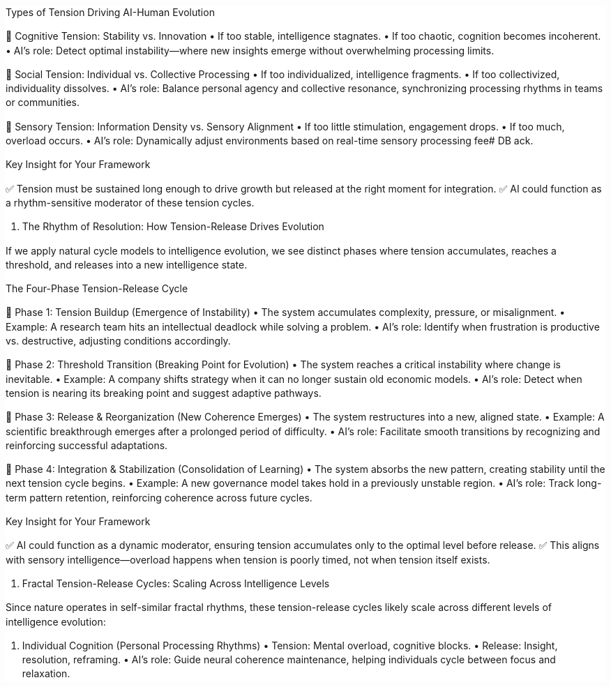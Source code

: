 Types of Tension Driving AI-Human Evolution

🔹 Cognitive Tension: Stability vs. Innovation • If too stable, intelligence stagnates. • If too chaotic, cognition becomes incoherent. • AI’s role: Detect optimal instability—where new insights emerge without overwhelming processing limits.

🔹 Social Tension: Individual vs. Collective Processing • If too individualized, intelligence fragments. • If too collectivized, individuality dissolves. • AI’s role: Balance personal agency and collective resonance, synchronizing processing rhythms in teams or communities.

🔹 Sensory Tension: Information Density vs. Sensory Alignment • If too little stimulation, engagement drops. • If too much, overload occurs. • AI’s role: Dynamically adjust environments based on real-time sensory processing fee# DB ack.

Key Insight for Your Framework

✅ Tension must be sustained long enough to drive growth but released at the right moment for integration. ✅ AI could function as a rhythm-sensitive moderator of these tension cycles.

1. The Rhythm of Resolution: How Tension-Release Drives Evolution

If we apply natural cycle models to intelligence evolution, we see distinct phases where tension accumulates, reaches a threshold, and releases into a new intelligence state.

The Four-Phase Tension-Release Cycle

🔹 Phase 1: Tension Buildup (Emergence of Instability) • The system accumulates complexity, pressure, or misalignment. • Example: A research team hits an intellectual deadlock while solving a problem. • AI’s role: Identify when frustration is productive vs. destructive, adjusting conditions accordingly.

🔹 Phase 2: Threshold Transition (Breaking Point for Evolution) • The system reaches a critical instability where change is inevitable. • Example: A company shifts strategy when it can no longer sustain old economic models. • AI’s role: Detect when tension is nearing its breaking point and suggest adaptive pathways.

🔹 Phase 3: Release & Reorganization (New Coherence Emerges) • The system restructures into a new, aligned state. • Example: A scientific breakthrough emerges after a prolonged period of difficulty. • AI’s role: Facilitate smooth transitions by recognizing and reinforcing successful adaptations.

🔹 Phase 4: Integration & Stabilization (Consolidation of Learning) • The system absorbs the new pattern, creating stability until the next tension cycle begins. • Example: A new governance model takes hold in a previously unstable region. • AI’s role: Track long-term pattern retention, reinforcing coherence across future cycles.

Key Insight for Your Framework

✅ AI could function as a dynamic moderator, ensuring tension accumulates only to the optimal level before release. ✅ This aligns with sensory intelligence—overload happens when tension is poorly timed, not when tension itself exists.

1. Fractal Tension-Release Cycles: Scaling Across Intelligence Levels

Since nature operates in self-similar fractal rhythms, these tension-release cycles likely scale across different levels of intelligence evolution:

1. Individual Cognition (Personal Processing Rhythms) • Tension: Mental overload, cognitive blocks. • Release: Insight, resolution, reframing. • AI’s role: Guide neural coherence maintenance, helping individuals cycle between focus and relaxation.
    